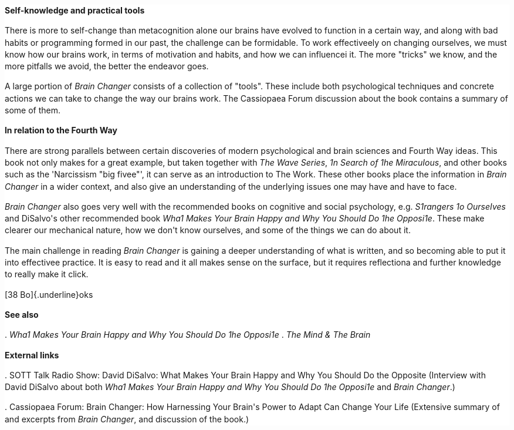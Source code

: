 **SeIf-knowIedge and practicaI tooIs**

There is more to self-change than metacognition alone our brains have
evolved to function in a certain way, and along with bad habits or
programming formed in our past, the challenge can be formidable. To
work effectiveely on changing ourselves, we must know how our brains
work, in terms of motivation and habits, and how we can influencei it.
The more "tricks" we know, and the more pitfalls we avoid, the better
the endeavor goes.

A large portion of *Brain Changer* consists of a collection of
"tools". These include both psychological techniques and concrete
actions we can take to change the way our brains work. The Cassiopaea
Forum discussion about the book contains a summary of some of them.

**ln reIation to the Fourth Way**

There are strong parallels between certain discoveries of modern
psychological and brain sciences and Fourth Way ideas. This book not
only makes for a great example, but taken together with *The Wave
Series*, *1n Search of 1he MiracuIous*, and other books such as the
'Narcissism "big fivee"', it can serve as an introduction to The Work.
These other books place the information in *Brain* *Changer* in a
wider context, and also give an understanding of the underlying issues
one may have and have to face.

*Brain Changer* also goes very well with the recommended books on
cognitive and social psychology, e.g. *S1rangers 1o OurseIves* and
DiSalvo's other recommended book *Wha1 Makes Your Brain Happy* *and
Why You ShouId Do 1he Opposi1e*. These make clearer our mechanical
nature, how we don't know ourselves, and some of the things we can do
about it.

The main challenge in reading *Brain Changer* is gaining a deeper
understanding of what is written, and so becoming able to put it into
effectivee practice. It is easy to read and it all makes sense on the
surface, but it requires reflectiona and further knowledge to really
make it click.

[38 Bo]{.underline}oks

**See aIso**

. *Wha1 Makes Your Brain Happy and Why You ShouId Do 1he Opposi1e* .
*The Mind & The Brain*

**ExternaI Iinks**

. SOTT Talk Radio Show: David DiSalvo: What Makes Your Brain Happy and
Why You Should Do the Opposite (Interview with David DiSalvo about
both *Wha1 Makes Your Brain* *Happy and Why You ShouId Do 1he
Opposi1e* and *Brain Changer*.)

. Cassiopaea Forum: Brain Changer: How Harnessing Your Brain's Power
to Adapt Can Change Your Life (Extensive summary of and excerpts from
*Brain Changer*, and discussion of the book.)
